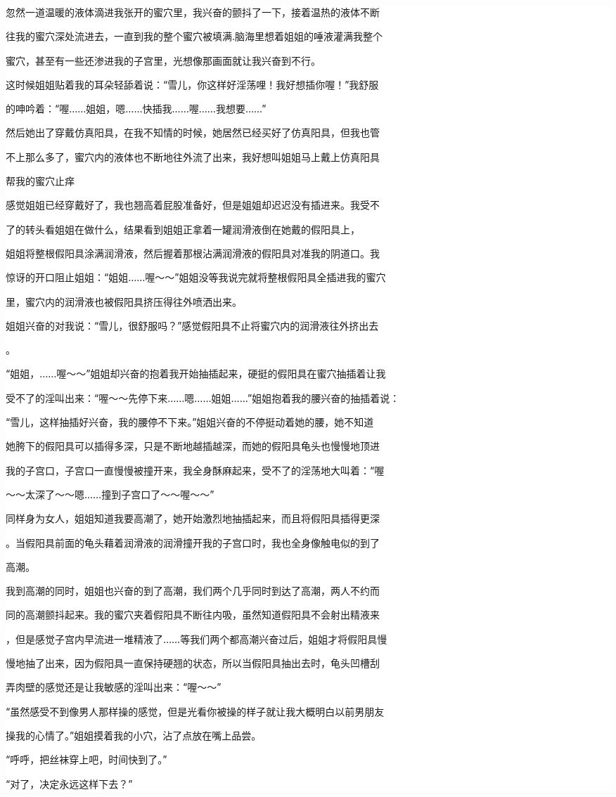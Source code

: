 忽然一道温暖的液体滴进我张开的蜜穴里，我兴奋的颤抖了一下，接着温热的液体不断

往我的蜜穴深处流进去，一直到我的整个蜜穴被填满.脑海里想着姐姐的唾液灌满我整个

蜜穴，甚至有一些还渗进我的子宫里，光想像那画面就让我兴奋到不行。

这时候姐姐贴着我的耳朵轻舔着说：“雪儿，你这样好淫荡哩！我好想插你喔！”我舒服

的呻吟着：“喔……姐姐，嗯……快插我……喔……我想要……”

然后她出了穿戴仿真阳具，在我不知情的时候，她居然已经买好了仿真阳具，但我也管

不上那么多了，蜜穴内的液体也不断地往外流了出来，我好想叫姐姐马上戴上仿真阳具

帮我的蜜穴止痒

感觉姐姐已经穿戴好了，我也翘高着屁股准备好，但是姐姐却迟迟没有插进来。我受不

了的转头看姐姐在做什么，结果看到姐姐正拿着一罐润滑液倒在她戴的假阳具上，

姐姐将整根假阳具涂满润滑液，然后握着那根沾满润滑液的假阳具对准我的阴道口。我

惊讶的开口阻止姐姐：“姐姐……喔～～”姐姐没等我说完就将整根假阳具全插进我的蜜穴

里，蜜穴内的润滑液也被假阳具挤压得往外喷洒出来。

姐姐兴奋的对我说：“雪儿，很舒服吗？”感觉假阳具不止将蜜穴内的润滑液往外挤出去

。

“姐姐，……喔～～”姐姐却兴奋的抱着我开始抽插起来，硬挺的假阳具在蜜穴抽插着让我

受不了的淫叫出来：“喔～～先停下来……嗯……姐姐……”姐姐抱着我的腰兴奋的抽插着说：

“雪儿，这样抽插好兴奋，我的腰停不下来。”姐姐兴奋的不停挺动着她的腰，她不知道

她胯下的假阳具可以插得多深，只是不断地越插越深，而她的假阳具龟头也慢慢地顶进

我的子宫口，子宫口一直慢慢被撞开来，我全身酥麻起来，受不了的淫荡地大叫着：“喔

～～太深了～～嗯……撞到子宫口了～～喔～～”

同样身为女人，姐姐知道我要高潮了，她开始激烈地抽插起来，而且将假阳具插得更深

。当假阳具前面的龟头藉着润滑液的润滑撞开我的子宫口时，我也全身像触电似的到了

高潮。

我到高潮的同时，姐姐也兴奋的到了高潮，我们两个几乎同时到达了高潮，两人不约而

同的高潮颤抖起来。我的蜜穴夹着假阳具不断往内吸，虽然知道假阳具不会射出精液来

，但是感觉子宫内早流进一堆精液了……等我们两个都高潮兴奋过后，姐姐才将假阳具慢

慢地抽了出来，因为假阳具一直保持硬翘的状态，所以当假阳具抽出去时，龟头凹槽刮

弄肉壁的感觉还是让我敏感的淫叫出来：“喔～～”

“虽然感受不到像男人那样操的感觉，但是光看你被操的样子就让我大概明白以前男朋友

操我的心情了。”姐姐摸着我的小穴，沾了点放在嘴上品尝。

“呼呼，把丝袜穿上吧，时间快到了。”

“对了，决定永远这样下去？”
